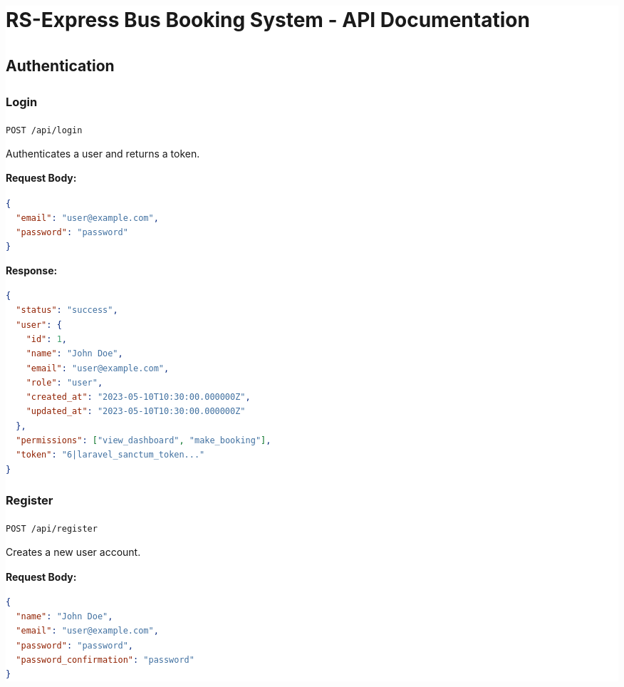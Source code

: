 # RS-Express Bus Booking System - API Documentation

## Authentication

### Login
```
POST /api/login
```

Authenticates a user and returns a token.

**Request Body:**
```json
{
  "email": "user@example.com",
  "password": "password"
}
```

**Response:**
```json
{
  "status": "success",
  "user": {
    "id": 1,
    "name": "John Doe",
    "email": "user@example.com",
    "role": "user",
    "created_at": "2023-05-10T10:30:00.000000Z",
    "updated_at": "2023-05-10T10:30:00.000000Z"
  },
  "permissions": ["view_dashboard", "make_booking"],
  "token": "6|laravel_sanctum_token..."
}
```

### Register
```
POST /api/register
```

Creates a new user account.

**Request Body:**
```json
{
  "name": "John Doe",
  "email": "user@example.com",
  "password": "password",
  "password_confirmation": "password"
}
```
